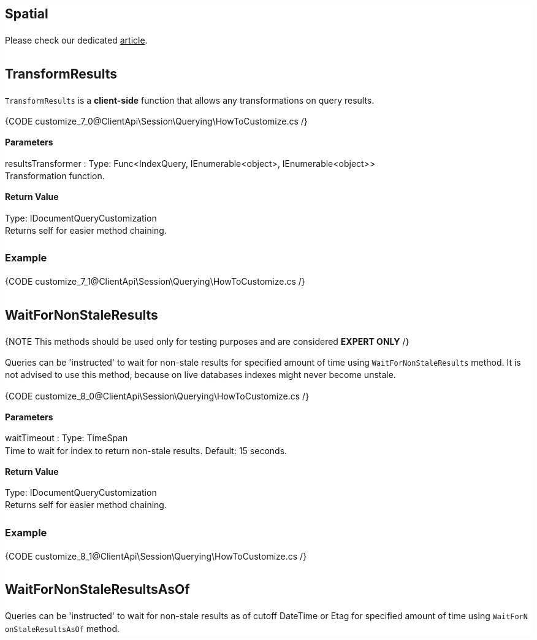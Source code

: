 ## Spatial

Please check our dedicated [article](../../../client-api/session/querying/how-to-query-a-spatial-index).

## TransformResults

`TransformResults` is a **client-side** function that allows any transformations on query results.

{CODE customize_7_0@ClientApi\Session\Querying\HowToCustomize.cs /}

**Parameters**

resultsTransformer
:   Type: Func<IndexQuery, IEnumerable&lt;object&gt;, IEnumerable&lt;object&gt;>   
Transformation function.

**Return Value**

Type: IDocumentQueryCustomization   
Returns self for easier method chaining.

### Example

{CODE customize_7_1@ClientApi\Session\Querying\HowToCustomize.cs /}

## WaitForNonStaleResults

{NOTE This methods should be used only for testing purposes and are considered **EXPERT ONLY** /}

Queries can be 'instructed' to wait for non-stale results for specified amount of time using `WaitForNonStaleResults` method. It is not advised to use this method, because on live databases indexes might never become unstale.

{CODE customize_8_0@ClientApi\Session\Querying\HowToCustomize.cs /}

**Parameters**

waitTimeout
:   Type: TimeSpan   
Time to wait for index to return non-stale results. Default: 15 seconds.

**Return Value**

Type: IDocumentQueryCustomization   
Returns self for easier method chaining.

### Example

{CODE customize_8_1@ClientApi\Session\Querying\HowToCustomize.cs /}

## WaitForNonStaleResultsAsOf

Queries can be 'instructed' to wait for non-stale results as of cutoff DateTime or Etag for specified amount of time using `WaitForNonStaleResultsAsOf` method.
